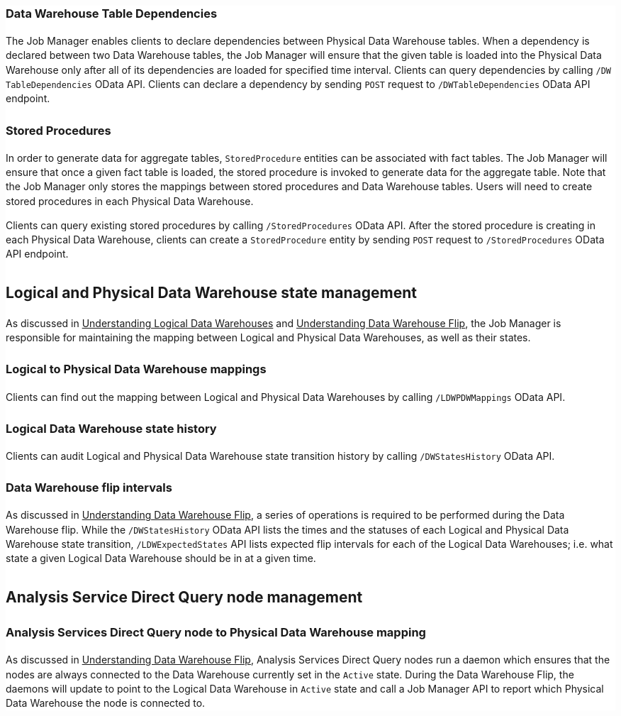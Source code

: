 ### Data Warehouse Table Dependencies
The Job Manager enables clients to declare dependencies between Physical Data Warehouse tables. When a dependency is declared between two Data Warehouse tables, the Job Manager will ensure that the given table is loaded into the Physical Data Warehouse only after all of its dependencies are loaded for specified time interval. Clients can query dependencies by calling `/DWTableDependencies` OData API. Clients can declare a dependency by sending `POST` request to `/DWTableDependencies` OData API endpoint.

### Stored Procedures
In order to generate data for aggregate tables, `StoredProcedure` entities can be associated with fact tables. The Job Manager will ensure that once a given fact table is loaded, the stored procedure is invoked to generate data for the aggregate table. Note that the Job Manager only stores the mappings between stored procedures and Data Warehouse tables. Users will need to create stored procedures in each Physical Data Warehouse.

Clients can query existing stored procedures by calling `/StoredProcedures` OData API. After the stored procedure is creating in each Physical Data Warehouse, clients can create a `StoredProcedure` entity by sending `POST` request to `/StoredProcedures` OData API endpoint.

## Logical and Physical Data Warehouse state management
As discussed in [Understanding Logical Data Warehouses](./4-Understanding%20logical%20datawarehouses.md) and [Understanding Data Warehouse Flip](./5-Understanding%20data%20warehouse%20flip.md), the Job Manager is responsible for maintaining the mapping between Logical and Physical Data Warehouses, as well as their states.

### Logical to Physical Data Warehouse mappings
Clients can find out the mapping between Logical and Physical Data Warehouses by calling `/LDWPDWMappings` OData API. 

### Logical Data Warehouse state history
Clients can audit Logical and Physical Data Warehouse state transition history by calling `/DWStatesHistory` OData API.

### Data Warehouse flip intervals
As discussed in [Understanding Data Warehouse Flip](./5-Understanding%20data%20warehouse%20flip.md), a series of operations is required to be performed during the Data Warehouse flip. While the `/DWStatesHistory` OData API lists the times and the statuses of each Logical and Physical Data Warehouse state transition, `/LDWExpectedStates` API lists expected flip intervals for each of the Logical Data Warehouses; i.e. what state a given Logical Data Warehouse should be in at a given time.

## Analysis Service Direct Query node management
### Analysis Services Direct Query node to Physical Data Warehouse mapping
As discussed in [Understanding Data Warehouse Flip](./5-Understanding%20data%20warehouse%20flip.md), Analysis Services Direct Query nodes run a daemon which ensures that the nodes are always connected to the Data Warehouse currently set in the `Active` state. During the Data Warehouse Flip, the daemons will update to point to the Logical Data Warehouse in `Active` state and call a Job Manager API to report which Physical Data Warehouse the node is connected to.

